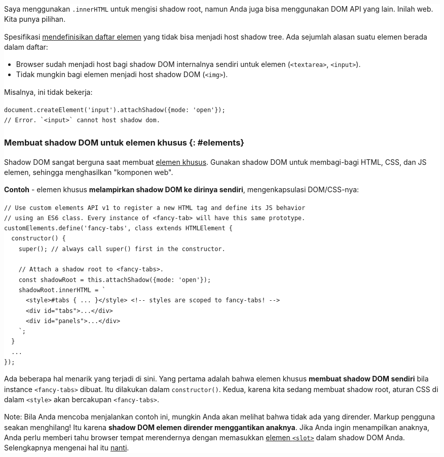
Saya menggunakan `.innerHTML` untuk mengisi shadow root, namun Anda juga bisa menggunakan DOM
API yang lain. Inilah web. Kita punya pilihan.

Spesifikasi [mendefinisikan daftar elemen](http://w3c.github.io/webcomponents/spec/shadow/#h-methods)
yang tidak bisa menjadi host shadow tree. Ada sejumlah alasan suatu elemen berada
dalam daftar:

- Browser sudah menjadi host bagi shadow DOM internalnya sendiri untuk elemen 
  (`<textarea>`, `<input>`).
- Tidak mungkin bagi elemen menjadi host shadow DOM (`<img>`).

Misalnya, ini tidak bekerja:


    document.createElement('input').attachShadow({mode: 'open'});
    // Error. `<input>` cannot host shadow dom.
    

### Membuat shadow DOM untuk elemen khusus {: #elements}

Shadow DOM sangat berguna saat membuat
[elemen khusus](/web/fundamentals/getting-started/primers/customelements).
Gunakan shadow DOM untuk membagi-bagi HTML, CSS, dan JS elemen, sehingga
menghasilkan "komponen web".

**Contoh** - elemen khusus **melampirkan shadow DOM ke dirinya sendiri**,
mengenkapsulasi DOM/CSS-nya:

    // Use custom elements API v1 to register a new HTML tag and define its JS behavior
    // using an ES6 class. Every instance of <fancy-tab> will have this same prototype.
    customElements.define('fancy-tabs', class extends HTMLElement {
      constructor() {
        super(); // always call super() first in the constructor.

        // Attach a shadow root to <fancy-tabs>.
        const shadowRoot = this.attachShadow({mode: 'open'});
        shadowRoot.innerHTML = `
          <style>#tabs { ... }</style> <!-- styles are scoped to fancy-tabs! -->
          <div id="tabs">...</div>
          <div id="panels">...</div>
        `;
      }
      ...
    });

Ada beberapa hal menarik yang terjadi di sini. Yang pertama adalah bahwa
elemen khusus **membuat shadow DOM sendiri** bila instance `<fancy-tabs>`
dibuat. Itu dilakukan dalam `constructor()`. Kedua, karena kita sedang membuat
shadow root, aturan CSS di dalam `<style>` akan bercakupan `<fancy-tabs>`.

Note: Bila Anda mencoba menjalankan contoh ini, mungkin Anda akan melihat bahwa tidak ada yang
dirender. Markup pengguna seakan menghilang! Itu karena **shadow DOM
elemen dirender menggantikan anaknya**. Jika Anda ingin menampilkan
anaknya, Anda perlu memberi tahu browser tempat merendernya dengan memasukkan
[elemen `<slot>`](#slots) dalam shadow DOM Anda. Selengkapnya mengenai hal itu
[nanti](#composition_slot).
